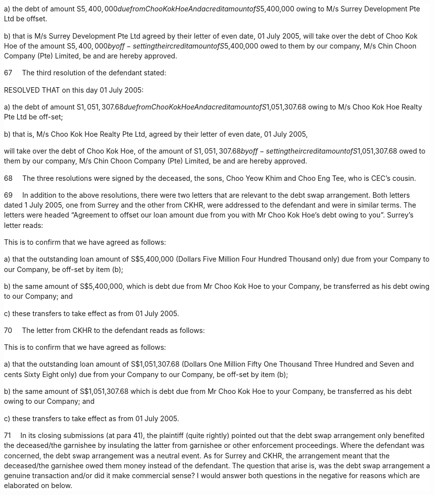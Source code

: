  a) the debt of amount S$5,400,000 due from Choo Kok Hoe And a credit amount of S$5,400,000 owing to M/s Surrey Development Pte Ltd be offset. 

 b) that is M/s Surrey Development Pte Ltd agreed by their letter of even date, 01 July 2005, will take over the debt of Choo Kok Hoe of the amount S$5,400,000 by off-setting their credit amount of S$5,400,000 owed to them by our company, M/s Chin Choon Company (Pte) Limited, be and are hereby approved. 

67     The third resolution of the defendant stated: 

 RESOLVED THAT on this day 01 July 2005: 

 a) the debt of amount S$1,051,307.68 due from Choo Kok Hoe And a credit amount of S$1,051,307.68 owing to M/s Choo Kok Hoe Realty Pte Ltd be off-set; 

 b) that is, M/s Choo Kok Hoe Realty Pte Ltd, agreed by their letter of even date, 01 July 2005, 


 will take over the debt of Choo Kok Hoe, of the amount of S$1,051,307.68 by off-setting their credit amount of S$1,051,307.68 owed to them by our company, M/s Chin Choon Company (Pte) Limited, be and are hereby approved. 

68     The three resolutions were signed by the deceased, the sons, Choo Yeow Khim and Choo Eng Tee, who is CEC’s cousin. 

69     In addition to the above resolutions, there were two letters that are relevant to the debt swap arrangement. Both letters dated 1 July 2005, one from Surrey and the other from CKHR, were addressed to the defendant and were in similar terms. The letters were headed “Agreement to offset our loan amount due from you with Mr Choo Kok Hoe’s debt owing to you”. Surrey’s letter reads: 

 This is to confirm that we have agreed as follows: 

 a) that the outstanding loan amount of S$5,400,000 (Dollars Five Million Four Hundred Thousand only) due from your Company to our Company, be off-set by item (b); 

 b) the same amount of S$5,400,000, which is debt due from Mr Choo Kok Hoe to your Company, be transferred as his debt owing to our Company; and 

 c) these transfers to take effect as from 01 July 2005. 

70     The letter from CKHR to the defendant reads as follows: 

 This is to confirm that we have agreed as follows: 

 a) that the outstanding loan amount of S$1,051,307.68 (Dollars One Million Fifty One Thousand Three Hundred and Seven and cents Sixty Eight only) due from your Company to our Company, be off-set by item (b); 

 b) the same amount of S$1,051,307.68 which is debt due from Mr Choo Kok Hoe to your Company, be transferred as his debt owing to our Company; and 

 c) these transfers to take effect as from 01 July 2005. 

71     In its closing submissions (at para 41), the plaintiff (quite rightly) pointed out that the debt swap arrangement only benefited the deceased/the garnishee by insulating the latter from garnishee or other enforcement proceedings. Where the defendant was concerned, the debt swap arrangement was a neutral event. As for Surrey and CKHR, the arrangement meant that the deceased/the garnishee owed them money instead of the defendant. The question that arise is, was the debt swap arrangement a genuine transaction and/or did it make commercial sense? I would answer both questions in the negative for reasons which are elaborated on below. 
